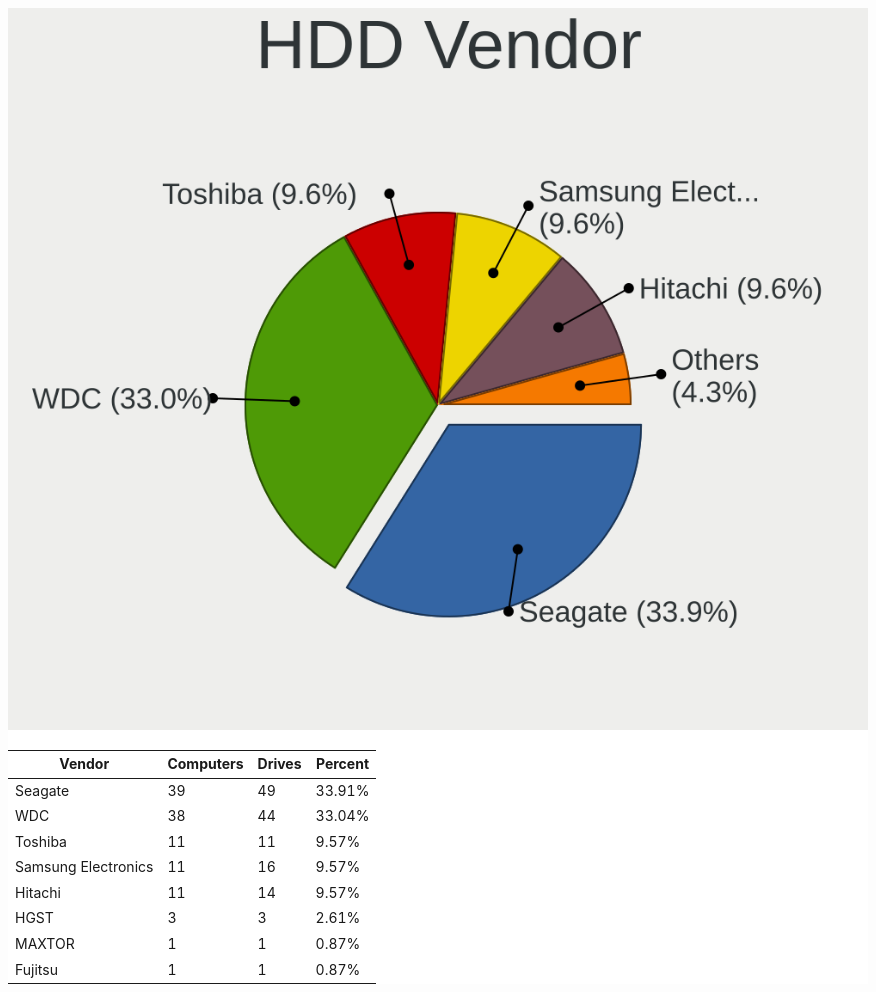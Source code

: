 ![HDD Vendor](./images/pie_chart_bsd/drive_hdd_vendor.svg)


| Vendor              | Computers | Drives | Percent |
|---------------------|-----------|--------|---------|
| Seagate             | 39        | 49     | 33.91%  |
| WDC                 | 38        | 44     | 33.04%  |
| Toshiba             | 11        | 11     | 9.57%   |
| Samsung Electronics | 11        | 16     | 9.57%   |
| Hitachi             | 11        | 14     | 9.57%   |
| HGST                | 3         | 3      | 2.61%   |
| MAXTOR              | 1         | 1      | 0.87%   |
| Fujitsu             | 1         | 1      | 0.87%   |
